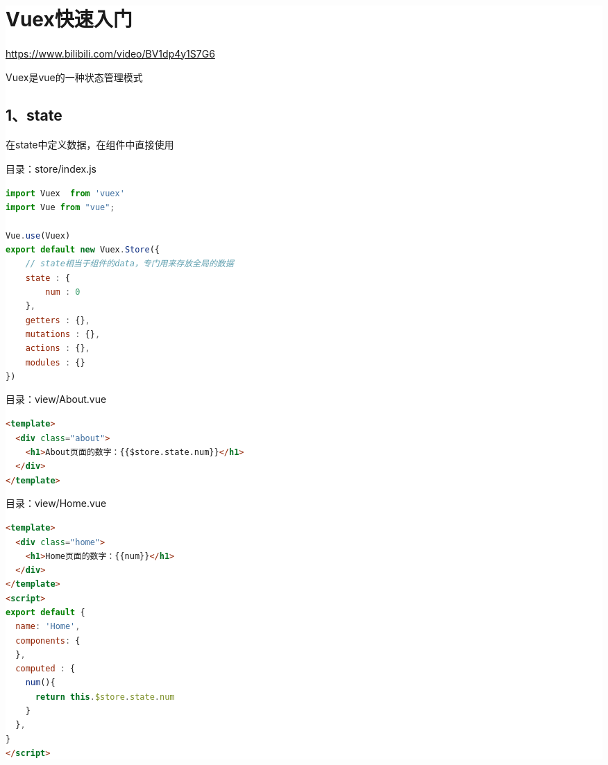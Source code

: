 # Vuex快速入门

https://www.bilibili.com/video/BV1dp4y1S7G6

Vuex是vue的一种状态管理模式

## 1、state

在state中定义数据，在组件中直接使用

目录：store/index.js

```js
import Vuex  from 'vuex'
import Vue from "vue";

Vue.use(Vuex)
export default new Vuex.Store({
    // state相当于组件的data，专门用来存放全局的数据
    state : {
        num : 0
    },
    getters : {},
    mutations : {},
    actions : {},
    modules : {}
})
```

目录：view/About.vue

```html
<template>
  <div class="about">
    <h1>About页面的数字：{{$store.state.num}}</h1>
  </div>
</template>
```

目录：view/Home.vue

```html
<template>
  <div class="home">
    <h1>Home页面的数字：{{num}}</h1>
  </div>
</template>
<script>
export default {
  name: 'Home',
  components: {
  },
  computed : {
    num(){
      return this.$store.state.num
    }
  },
}
</script>
```

